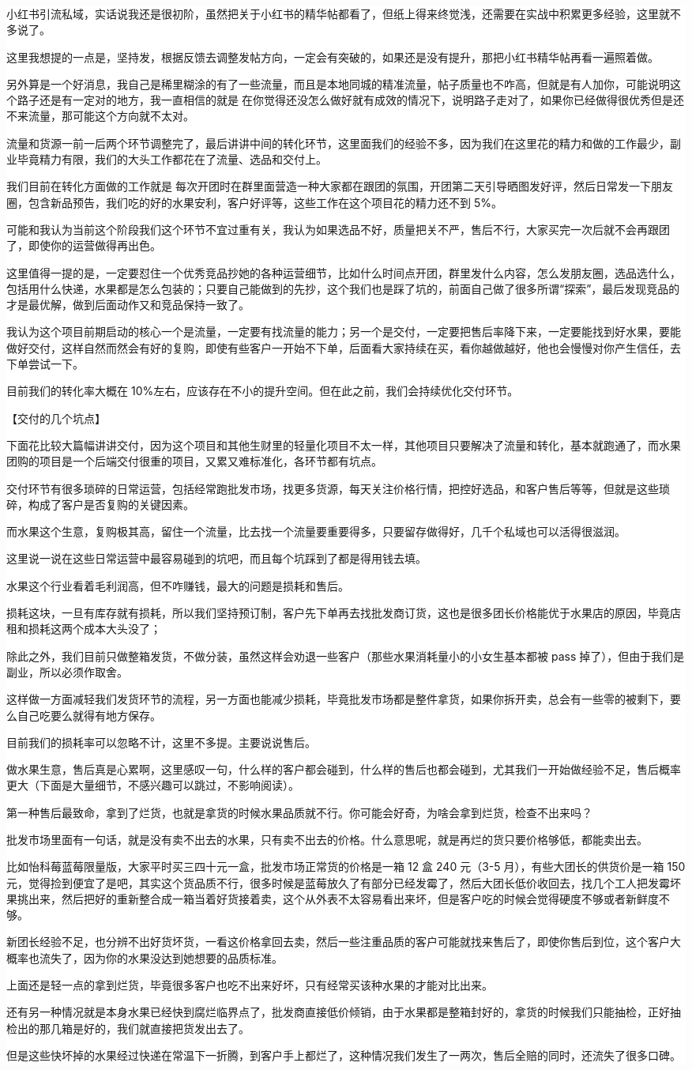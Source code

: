 小红书引流私域，实话说我还是很初阶，虽然把关于小红书的精华帖都看了，但纸上得来终觉浅，还需要在实战中积累更多经验，这里就不多说了。



这里我想提的一点是，坚持发，根据反馈去调整发帖方向，一定会有突破的，如果还是没有提升，那把小红书精华帖再看一遍照着做。

另外算是一个好消息，我自己是稀里糊涂的有了一些流量，而且是本地同城的精准流量，帖子质量也不咋高，但就是有人加你，可能说明这个路子还是有一定对的地方，我一直相信的就是  在你觉得还没怎么做好就有成效的情况下，说明路子走对了，如果你已经做得很优秀但是还不来流量，那可能这个方向就不太对。

流量和货源一前一后两个环节调整完了，最后讲讲中间的转化环节，这里面我们的经验不多，因为我们在这里花的精力和做的工作最少，副业毕竟精力有限，我们的大头工作都花在了流量、选品和交付上。

我们目前在转化方面做的工作就是  每次开团时在群里面营造一种大家都在跟团的氛围，开团第二天引导晒图发好评，然后日常发一下朋友圈，包含新品预告，我们吃的好的水果安利，客户好评等，这些工作在这个项目花的精力还不到 5%。

可能和我认为当前这个阶段我们这个环节不宜过重有关，我认为如果选品不好，质量把关不严，售后不行，大家买完一次后就不会再跟团了，即使你的运营做得再出色。

这里值得一提的是，一定要怼住一个优秀竞品抄她的各种运营细节，比如什么时间点开团，群里发什么内容，怎么发朋友圈，选品选什么，包括用什么快递，水果都是怎么包装的；只要自己能做到的先抄，这个我们也是踩了坑的，前面自己做了很多所谓“探索”，最后发现竞品的才是最优解，做到后面动作又和竞品保持一致了。



我认为这个项目前期启动的核心一个是流量，一定要有找流量的能力；另一个是交付，一定要把售后率降下来，一定要能找到好水果，要能做好交付，这样自然而然会有好的复购，即使有些客户一开始不下单，后面看大家持续在买，看你越做越好，他也会慢慢对你产生信任，去下单尝试一下。

目前我们的转化率大概在 10%左右，应该存在不小的提升空间。但在此之前，我们会持续优化交付环节。

【交付的几个坑点】

下面花比较大篇幅讲讲交付，因为这个项目和其他生财里的轻量化项目不太一样，其他项目只要解决了流量和转化，基本就跑通了，而水果团购的项目是一个后端交付很重的项目，又累又难标准化，各环节都有坑点。

交付环节有很多琐碎的日常运营，包括经常跑批发市场，找更多货源，每天关注价格行情，把控好选品，和客户售后等等，但就是这些琐碎，构成了客户是否复购的关键因素。

而水果这个生意，复购极其高，留住一个流量，比去找一个流量要重要得多，只要留存做得好，几千个私域也可以活得很滋润。

这里说一说在这些日常运营中最容易碰到的坑吧，而且每个坑踩到了都是得用钱去填。

水果这个行业看着毛利润高，但不咋赚钱，最大的问题是损耗和售后。



损耗这块，一旦有库存就有损耗，所以我们坚持预订制，客户先下单再去找批发商订货，这也是很多团长价格能优于水果店的原因，毕竟店租和损耗这两个成本大头没了；

除此之外，我们目前只做整箱发货，不做分装，虽然这样会劝退一些客户（那些水果消耗量小的小女生基本都被 pass 掉了），但由于我们是副业，所以必须作取舍。

这样做一方面减轻我们发货环节的流程，另一方面也能减少损耗，毕竟批发市场都是整件拿货，如果你拆开卖，总会有一些零的被剩下，要么自己吃要么就得有地方保存。

目前我们的损耗率可以忽略不计，这里不多提。主要说说售后。

做水果生意，售后真是心累啊，这里感叹一句，什么样的客户都会碰到，什么样的售后也都会碰到，尤其我们一开始做经验不足，售后概率更大（下面是大量细节，不感兴趣可以跳过，不影响阅读）。

第一种售后最致命，拿到了烂货，也就是拿货的时候水果品质就不行。你可能会好奇，为啥会拿到烂货，检查不出来吗？

批发市场里面有一句话，就是没有卖不出去的水果，只有卖不出去的价格。什么意思呢，就是再烂的货只要价格够低，都能卖出去。

比如怡科莓蓝莓限量版，大家平时买三四十元一盒，批发市场正常货的价格是一箱 12 盒  240 元（3-5 月），有些大团长的供货价是一箱 150 元，觉得捡到便宜了是吧，其实这个货品质不行，很多时候是蓝莓放久了有部分已经发霉了，然后大团长低价收回去，找几个工人把发霉坏果挑出来，然后把好的重新整合成一箱当着好货接着卖，这个从外表不太容易看出来坏，但是客户吃的时候会觉得硬度不够或者新鲜度不够。



新团长经验不足，也分辨不出好货坏货，一看这价格拿回去卖，然后一些注重品质的客户可能就找来售后了，即使你售后到位，这个客户大概率也流失了，因为你的水果没达到她想要的品质标准。

上面还是轻一点的拿到烂货，毕竟很多客户也吃不出来好坏，只有经常买该种水果的才能对比出来。

还有另一种情况就是本身水果已经快到腐烂临界点了，批发商直接低价倾销，由于水果都是整箱封好的，拿货的时候我们只能抽检，正好抽检出的那几箱是好的，我们就直接把货发出去了。

但是这些快坏掉的水果经过快递在常温下一折腾，到客户手上都烂了，这种情况我们发生了一两次，售后全赔的同时，还流失了很多口碑。
